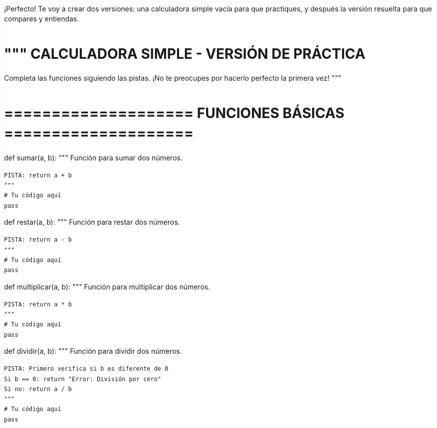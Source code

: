 ¡Perfecto! Te voy a crear dos versiones: una calculadora simple vacía para que practiques, y después la versión resuelta para que compares y entiendas.

"""
CALCULADORA SIMPLE - VERSIÓN DE PRÁCTICA
=========================================
Completa las funciones siguiendo las pistas.
¡No te preocupes por hacerlo perfecto la primera vez!
"""

# ==================== FUNCIONES BÁSICAS ====================

def sumar(a, b):
    """
    Función para sumar dos números.
    
    PISTA: return a + b
    """
    # Tu código aquí
    pass

def restar(a, b):
    """
    Función para restar dos números.
    
    PISTA: return a - b
    """
    # Tu código aquí
    pass

def multiplicar(a, b):
    """
    Función para multiplicar dos números.
    
    PISTA: return a * b
    """
    # Tu código aquí
    pass

def dividir(a, b):
    """
    Función para dividir dos números.
    
    PISTA: Primero verifica si b es diferente de 0
    Si b == 0: return "Error: División por cero"
    Si no: return a / b
    """
    # Tu código aquí
    pass
